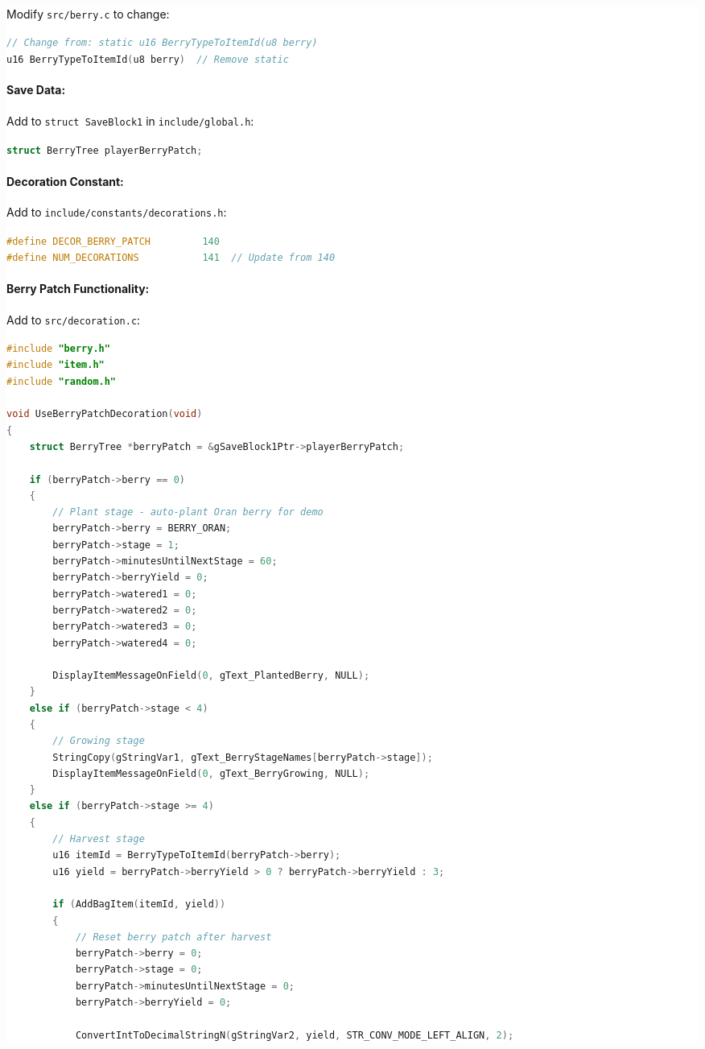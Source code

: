Modify `src/berry.c` to change:
```c
// Change from: static u16 BerryTypeToItemId(u8 berry)
u16 BerryTypeToItemId(u8 berry)  // Remove static
```

#### Save Data:
Add to `struct SaveBlock1` in `include/global.h`:
```c
struct BerryTree playerBerryPatch;
```

#### Decoration Constant:
Add to `include/constants/decorations.h`:
```c
#define DECOR_BERRY_PATCH         140
#define NUM_DECORATIONS           141  // Update from 140
```

#### Berry Patch Functionality:
Add to `src/decoration.c`:
```c
#include "berry.h"
#include "item.h"
#include "random.h"

void UseBerryPatchDecoration(void)
{
    struct BerryTree *berryPatch = &gSaveBlock1Ptr->playerBerryPatch;
    
    if (berryPatch->berry == 0)
    {
        // Plant stage - auto-plant Oran berry for demo
        berryPatch->berry = BERRY_ORAN;
        berryPatch->stage = 1;
        berryPatch->minutesUntilNextStage = 60;
        berryPatch->berryYield = 0;
        berryPatch->watered1 = 0;
        berryPatch->watered2 = 0;
        berryPatch->watered3 = 0;
        berryPatch->watered4 = 0;
        
        DisplayItemMessageOnField(0, gText_PlantedBerry, NULL);
    }
    else if (berryPatch->stage < 4)
    {
        // Growing stage
        StringCopy(gStringVar1, gText_BerryStageNames[berryPatch->stage]);
        DisplayItemMessageOnField(0, gText_BerryGrowing, NULL);
    }
    else if (berryPatch->stage >= 4)
    {
        // Harvest stage
        u16 itemId = BerryTypeToItemId(berryPatch->berry);
        u16 yield = berryPatch->berryYield > 0 ? berryPatch->berryYield : 3;
        
        if (AddBagItem(itemId, yield))
        {
            // Reset berry patch after harvest
            berryPatch->berry = 0;
            berryPatch->stage = 0;
            berryPatch->minutesUntilNextStage = 0;
            berryPatch->berryYield = 0;
            
            ConvertIntToDecimalStringN(gStringVar2, yield, STR_CONV_MODE_LEFT_ALIGN, 2);
```
